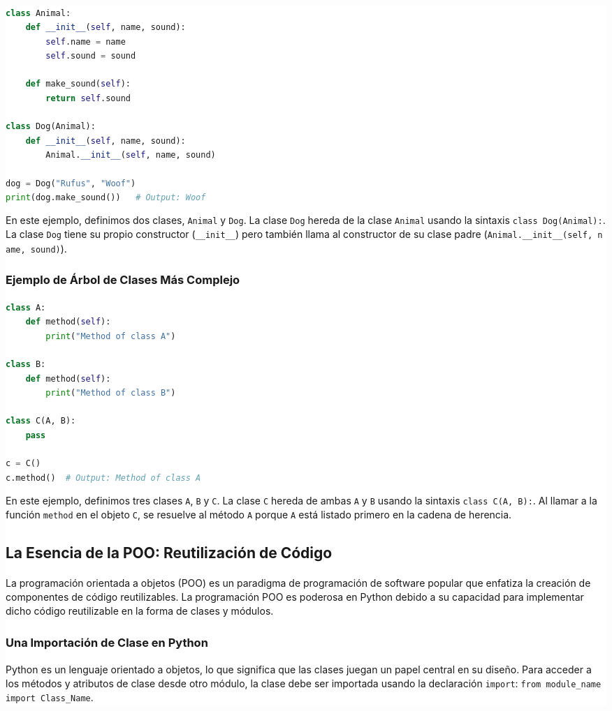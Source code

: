 ```python
class Animal:
    def __init__(self, name, sound):
        self.name = name
        self.sound = sound

    def make_sound(self):
        return self.sound

class Dog(Animal):
    def __init__(self, name, sound):
        Animal.__init__(self, name, sound)

dog = Dog("Rufus", "Woof")
print(dog.make_sound())   # Output: Woof
```

En este ejemplo, definimos dos clases, `Animal` y `Dog`. La clase `Dog` hereda de la clase `Animal` usando la sintaxis `class Dog(Animal):`. La clase `Dog` tiene su propio constructor (`__init__`) pero también llama al constructor de su clase padre (`Animal.__init__(self, name, sound)`).

### Ejemplo de Árbol de Clases Más Complejo

```python
class A:
    def method(self):
        print("Method of class A")

class B:
    def method(self):
        print("Method of class B")

class C(A, B):
    pass

c = C()
c.method()  # Output: Method of class A
```

En este ejemplo, definimos tres clases `A`, `B` y `C`. La clase `C` hereda de ambas `A` y `B` usando la sintaxis `class C(A, B):`. Al llamar a la función `method` en el objeto `C`, se resuelve al método `A` porque `A` está listado primero en la cadena de herencia.

## La Esencia de la POO: Reutilización de Código

La programación orientada a objetos (POO) es un paradigma de programación de software popular que enfatiza la creación de componentes de código reutilizables. La programación POO es poderosa en Python debido a su capacidad para implementar dicho código reutilizable en la forma de clases y módulos.

### Una Importación de Clase en Python

Python es un lenguaje orientado a objetos, lo que significa que las clases juegan un papel central en su diseño. Para acceder a los métodos y atributos de clase desde otro módulo, la clase debe ser importada usando la declaración `import`: `from module_name import Class_Name`.
